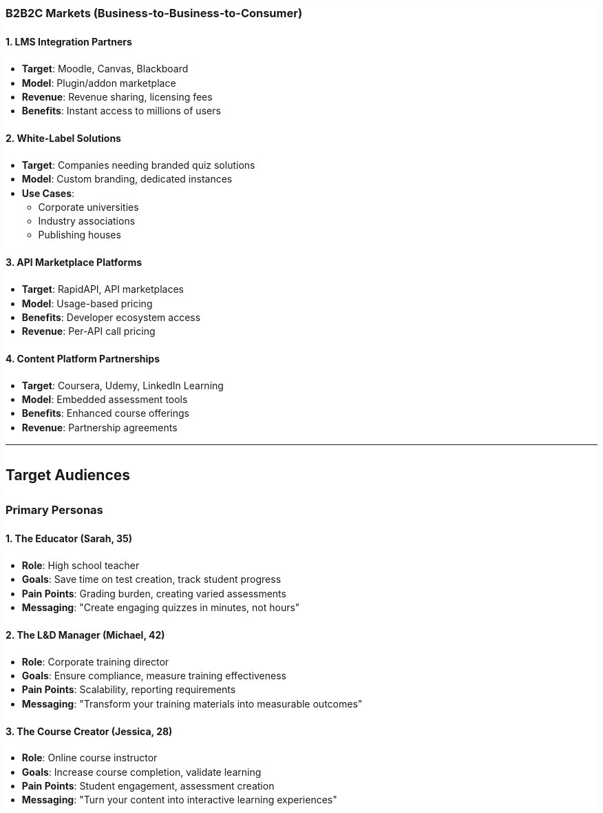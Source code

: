 ### B2B2C Markets (Business-to-Business-to-Consumer)

#### 1. LMS Integration Partners
- **Target**: Moodle, Canvas, Blackboard
- **Model**: Plugin/addon marketplace
- **Revenue**: Revenue sharing, licensing fees
- **Benefits**: Instant access to millions of users

#### 2. White-Label Solutions
- **Target**: Companies needing branded quiz solutions
- **Model**: Custom branding, dedicated instances
- **Use Cases**:
  - Corporate universities
  - Industry associations
  - Publishing houses

#### 3. API Marketplace Platforms
- **Target**: RapidAPI, API marketplaces
- **Model**: Usage-based pricing
- **Benefits**: Developer ecosystem access
- **Revenue**: Per-API call pricing

#### 4. Content Platform Partnerships
- **Target**: Coursera, Udemy, LinkedIn Learning
- **Model**: Embedded assessment tools
- **Benefits**: Enhanced course offerings
- **Revenue**: Partnership agreements

---

## Target Audiences

### Primary Personas

#### 1. The Educator (Sarah, 35)
- **Role**: High school teacher
- **Goals**: Save time on test creation, track student progress
- **Pain Points**: Grading burden, creating varied assessments
- **Messaging**: "Create engaging quizzes in minutes, not hours"

#### 2. The L&D Manager (Michael, 42)
- **Role**: Corporate training director
- **Goals**: Ensure compliance, measure training effectiveness
- **Pain Points**: Scalability, reporting requirements
- **Messaging**: "Transform your training materials into measurable outcomes"

#### 3. The Course Creator (Jessica, 28)
- **Role**: Online course instructor
- **Goals**: Increase course completion, validate learning
- **Pain Points**: Student engagement, assessment creation
- **Messaging**: "Turn your content into interactive learning experiences"
